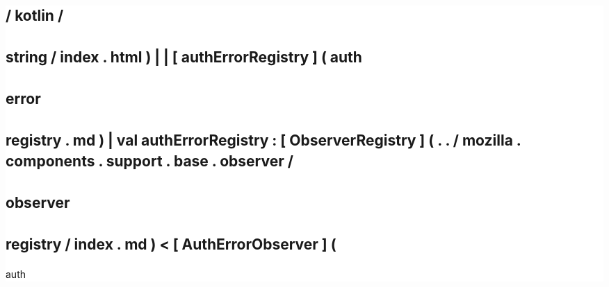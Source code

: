 /
kotlin
/
-
string
/
index
.
html
)
|
|
[
authErrorRegistry
]
(
auth
-
error
-
registry
.
md
)
|
val
authErrorRegistry
:
[
ObserverRegistry
]
(
.
.
/
mozilla
.
components
.
support
.
base
.
observer
/
-
observer
-
registry
/
index
.
md
)
<
[
AuthErrorObserver
]
(
-
auth